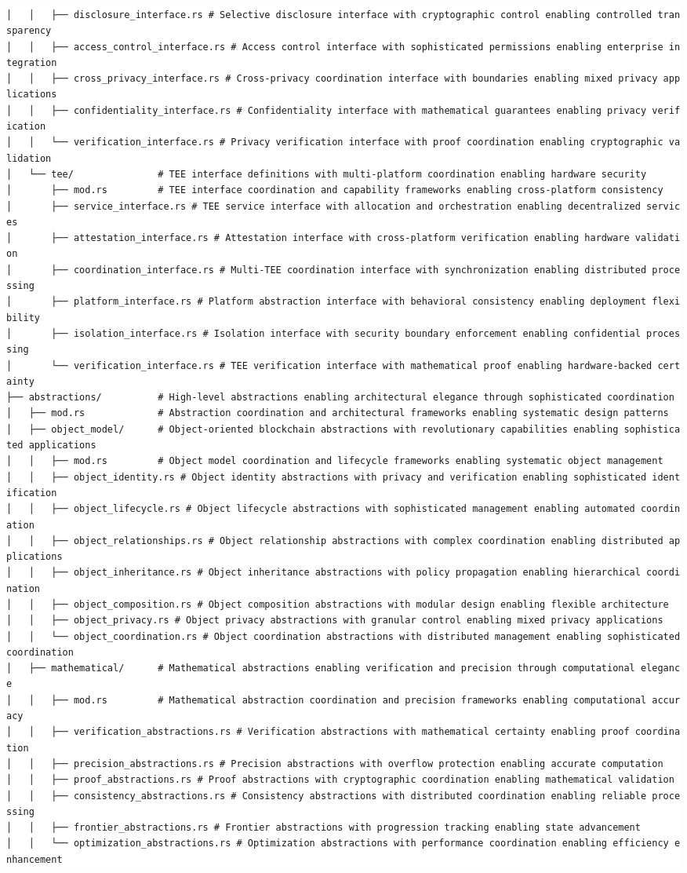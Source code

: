     │   │   ├── disclosure_interface.rs # Selective disclosure interface with cryptographic control enabling controlled transparency
    │   │   ├── access_control_interface.rs # Access control interface with sophisticated permissions enabling enterprise integration
    │   │   ├── cross_privacy_interface.rs # Cross-privacy coordination interface with boundaries enabling mixed privacy applications
    │   │   ├── confidentiality_interface.rs # Confidentiality interface with mathematical guarantees enabling privacy verification
    │   │   └── verification_interface.rs # Privacy verification interface with proof coordination enabling cryptographic validation
    │   └── tee/               # TEE interface definitions with multi-platform coordination enabling hardware security
    │       ├── mod.rs         # TEE interface coordination and capability frameworks enabling cross-platform consistency
    │       ├── service_interface.rs # TEE service interface with allocation and orchestration enabling decentralized services
    │       ├── attestation_interface.rs # Attestation interface with cross-platform verification enabling hardware validation
    │       ├── coordination_interface.rs # Multi-TEE coordination interface with synchronization enabling distributed processing
    │       ├── platform_interface.rs # Platform abstraction interface with behavioral consistency enabling deployment flexibility
    │       ├── isolation_interface.rs # Isolation interface with security boundary enforcement enabling confidential processing
    │       └── verification_interface.rs # TEE verification interface with mathematical proof enabling hardware-backed certainty
    ├── abstractions/          # High-level abstractions enabling architectural elegance through sophisticated coordination
    │   ├── mod.rs             # Abstraction coordination and architectural frameworks enabling systematic design patterns
    │   ├── object_model/      # Object-oriented blockchain abstractions with revolutionary capabilities enabling sophisticated applications
    │   │   ├── mod.rs         # Object model coordination and lifecycle frameworks enabling systematic object management
    │   │   ├── object_identity.rs # Object identity abstractions with privacy and verification enabling sophisticated identification
    │   │   ├── object_lifecycle.rs # Object lifecycle abstractions with sophisticated management enabling automated coordination
    │   │   ├── object_relationships.rs # Object relationship abstractions with complex coordination enabling distributed applications
    │   │   ├── object_inheritance.rs # Object inheritance abstractions with policy propagation enabling hierarchical coordination
    │   │   ├── object_composition.rs # Object composition abstractions with modular design enabling flexible architecture
    │   │   ├── object_privacy.rs # Object privacy abstractions with granular control enabling mixed privacy applications
    │   │   └── object_coordination.rs # Object coordination abstractions with distributed management enabling sophisticated coordination
    │   ├── mathematical/      # Mathematical abstractions enabling verification and precision through computational elegance
    │   │   ├── mod.rs         # Mathematical abstraction coordination and precision frameworks enabling computational accuracy
    │   │   ├── verification_abstractions.rs # Verification abstractions with mathematical certainty enabling proof coordination
    │   │   ├── precision_abstractions.rs # Precision abstractions with overflow protection enabling accurate computation
    │   │   ├── proof_abstractions.rs # Proof abstractions with cryptographic coordination enabling mathematical validation
    │   │   ├── consistency_abstractions.rs # Consistency abstractions with distributed coordination enabling reliable processing
    │   │   ├── frontier_abstractions.rs # Frontier abstractions with progression tracking enabling state advancement
    │   │   └── optimization_abstractions.rs # Optimization abstractions with performance coordination enabling efficiency enhancement
